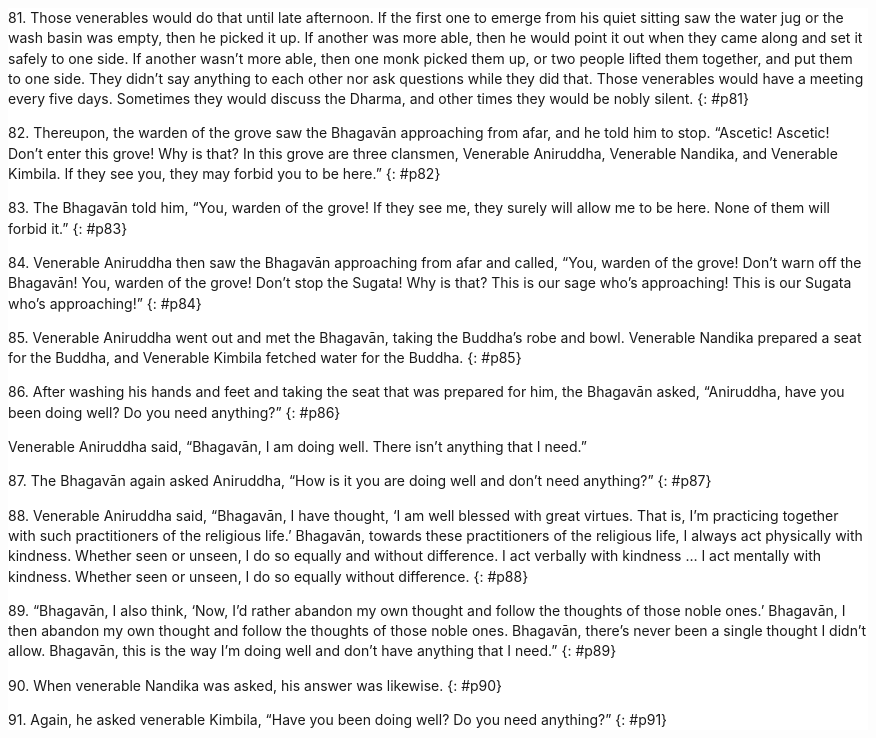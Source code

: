81\. Those venerables would do that until late afternoon. If the first one to emerge from his quiet sitting saw the water jug or the wash basin was empty, then he picked it up. If another was more able, then he would point it out when they came along and set it safely to one side. If another wasn’t more able, then one monk picked them up, or two people lifted them together, and put them to one side. They didn’t say anything to each other nor ask questions while they did that. Those venerables would have a meeting every five days. Sometimes they would discuss the Dharma, and other times they would be nobly silent.
{: #p81}

82\. Thereupon, the warden of the grove saw the Bhagavān approaching from afar, and he told him to stop. “Ascetic! Ascetic! Don’t enter this grove! Why is that? In this grove are three clansmen, Venerable Aniruddha, Venerable Nandika, and Venerable Kimbila. If they see you, they may forbid you to be here.”
{: #p82}

83\. The Bhagavān told him, “You, warden of the grove! If they see me, they surely will allow me to be here. None of them will forbid it.”
{: #p83}

84\. Venerable Aniruddha then saw the Bhagavān approaching from afar and called, “You, warden of the grove! Don’t warn off the Bhagavān! You, warden of the grove! Don’t stop the Sugata! Why is that? This is our sage who’s approaching! This is our Sugata who’s approaching!”
{: #p84}

85\. Venerable Aniruddha went out and met the Bhagavān, taking the Buddha’s robe and bowl. Venerable Nandika prepared a seat for the Buddha, and Venerable Kimbila fetched water for the Buddha.
{: #p85}

86\. After washing his hands and feet and taking the seat that was prepared for him, the Bhagavān asked, “Aniruddha, have you been doing well? Do you need anything?”
{: #p86}

Venerable Aniruddha said, “Bhagavān, I am doing well. There isn’t anything that I need.”

87\. The Bhagavān again asked Aniruddha, “How is it you are doing well and don’t need anything?”
{: #p87}

88\. Venerable Aniruddha said, “Bhagavān, I have thought, ‘I am well blessed with great virtues. That is, I’m practicing together with such practitioners of the religious life.’ Bhagavān, towards these practitioners of the religious life, I always act physically with kindness. Whether seen or unseen, I do so equally and without difference. I act verbally with kindness … I act mentally with kindness. Whether seen or unseen, I do so equally without difference.
{: #p88}

89\. “Bhagavān, I also think, ‘Now, I’d rather abandon my own thought and follow the thoughts of those noble ones.’ Bhagavān, I then abandon my own thought and follow the thoughts of those noble ones. Bhagavān, there’s never been a single thought I didn’t allow. Bhagavān, this is the way I’m doing well and don’t have anything that I need.”
{: #p89}

90\. When venerable Nandika was asked, his answer was likewise.
{: #p90}

91\. Again, he asked venerable Kimbila, “Have you been doing well? Do you need anything?”
{: #p91}
